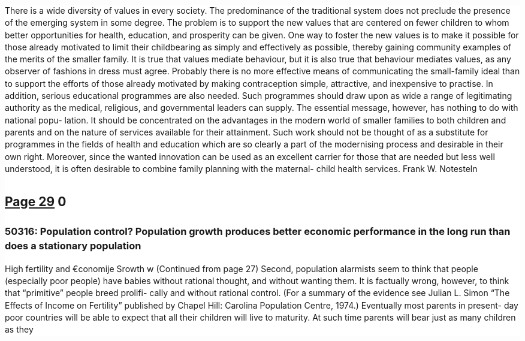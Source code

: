 There is a wide diversity of values in every society. The 
predominance of the traditional system does not preclude 
the presence of the emerging system in some degree. 
The problem is to support the new values that are centered 
on fewer children to whom better opportunities for health, 
education, and prosperity can be given. 
One way to foster the new values is to make it possible 
for those already motivated to limit their childbearing as 
simply and effectively as possible, thereby gaining 
community examples of the merits of the smaller family. 
It is true that values mediate behaviour, but it is also 
true that behaviour mediates values, as any observer of 
fashions in dress must agree. Probably there is no more 
effective means of communicating the small-family ideal 
than to support the efforts of those already motivated by 
making contraception simple, attractive, and inexpensive 
to practise. 
In addition, serious educational programmes are also 
needed. Such programmes should draw upon as wide a 
range of legitimating authority as the medical, religious, 
and governmental leaders can supply. The essential 
message, however, has nothing to do with national popu- 
lation. It should be concentrated on the advantages in the 
modern world of smaller families to both children and 
parents and on the nature of services available for their 
attainment. 
Such work should not be thought of as a substitute for 
programmes in the fields of health and education which 
are so clearly a part of the modernising process and 
desirable in their own right. Moreover, since the wanted 
innovation can be used as an excellent carrier for those 
that are needed but less well understood, it is often 
desirable to combine family planning with the maternal- 
child health services. 
Frank W. Notesteln  

## [Page 29](https://demo.humlab.umu.se/courier/074873engo.pdf#page=29) 0

### 50316: Population control? Population growth produces better economic performance in the long run than does a stationary population

  
  
  
  
High fertility and €conomije Srowth w 
(Continued from page 27) 
Second, population alarmists seem 
to think that people (especially poor 
people) have babies without rational 
thought, and without wanting them. 
It is factually wrong, however, to think 
that “primitive” people breed prolifi- 
cally and without rational control. (For 
a summary of the evidence see Julian 
L. Simon “The Effects of Income on 
Fertility” published by Chapel Hill: 
Carolina Population Centre, 1974.) 
Eventually most parents in present- 
day poor countries will be able to 
expect that all their children will live 
to maturity. At such time parents will 
bear just as many children as they 